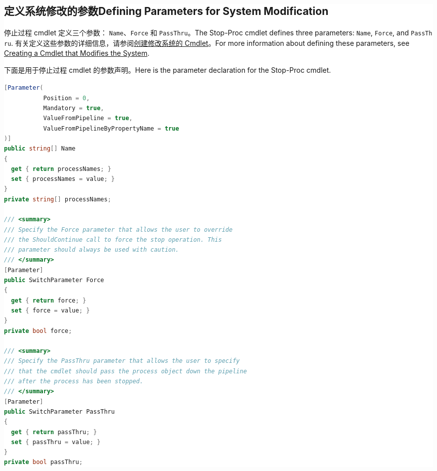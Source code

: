 ## <a name="defining-parameters-for-system-modification"></a><span data-ttu-id="d8152-118">定义系统修改的参数</span><span class="sxs-lookup"><span data-stu-id="d8152-118">Defining Parameters for System Modification</span></span>

<span data-ttu-id="d8152-119">停止过程 cmdlet 定义三个参数： `Name`、`Force` 和 `PassThru`。</span><span class="sxs-lookup"><span data-stu-id="d8152-119">The Stop-Proc cmdlet defines three parameters: `Name`, `Force`, and `PassThru`.</span></span> <span data-ttu-id="d8152-120">有关定义这些参数的详细信息，请参阅[创建修改系统的 Cmdlet](./creating-a-cmdlet-that-modifies-the-system.md)。</span><span class="sxs-lookup"><span data-stu-id="d8152-120">For more information about defining these parameters, see [Creating a Cmdlet that Modifies the System](./creating-a-cmdlet-that-modifies-the-system.md).</span></span>

<span data-ttu-id="d8152-121">下面是用于停止过程 cmdlet 的参数声明。</span><span class="sxs-lookup"><span data-stu-id="d8152-121">Here is the parameter declaration for the Stop-Proc cmdlet.</span></span>

```csharp
[Parameter(
           Position = 0,
           Mandatory = true,
           ValueFromPipeline = true,
           ValueFromPipelineByPropertyName = true
)]
public string[] Name
{
  get { return processNames; }
  set { processNames = value; }
}
private string[] processNames;

/// <summary>
/// Specify the Force parameter that allows the user to override
/// the ShouldContinue call to force the stop operation. This
/// parameter should always be used with caution.
/// </summary>
[Parameter]
public SwitchParameter Force
{
  get { return force; }
  set { force = value; }
}
private bool force;

/// <summary>
/// Specify the PassThru parameter that allows the user to specify
/// that the cmdlet should pass the process object down the pipeline
/// after the process has been stopped.
/// </summary>
[Parameter]
public SwitchParameter PassThru
{
  get { return passThru; }
  set { passThru = value; }
}
private bool passThru;
```
